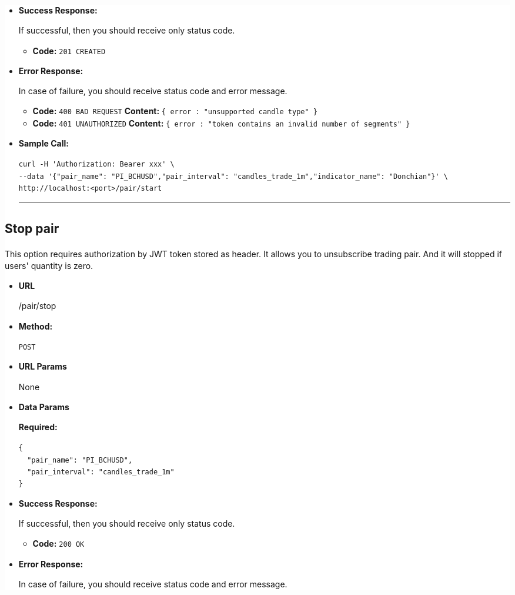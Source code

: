 * **Success Response:**

  If successful, then you should receive only status code.

    * **Code:** `201 CREATED`

* **Error Response:**

  In case of failure, you should receive status code and error message.

    * **Code:** `400 BAD REQUEST`
      **Content:** `{ error : "unsupported candle type" }`
    * **Code:** `401 UNAUTHORIZED`
      **Content:** `{ error : "token contains an invalid number of segments" }`

* **Sample Call:**

  ```
  curl -H 'Authorization: Bearer xxx' \
  --data '{"pair_name": "PI_BCHUSD","pair_interval": "candles_trade_1m","indicator_name": "Donchian"}' \
  http://localhost:<port>/pair/start
  ```

  ----
**Stop pair**
----
This option requires authorization by JWT token stored as header.
It allows you to unsubscribe trading pair. And it will stopped if users' quantity is zero.

* **URL**

  /pair/stop

* **Method:**

  `POST`

*  **URL Params**

   None

* **Data Params**

  **Required:**
  ```
  {
    "pair_name": "PI_BCHUSD",
    "pair_interval": "candles_trade_1m"
  }
  ```

* **Success Response:**

  If successful, then you should receive only status code.

  * **Code:** `200 OK`

* **Error Response:**

  In case of failure, you should receive status code and error message.
